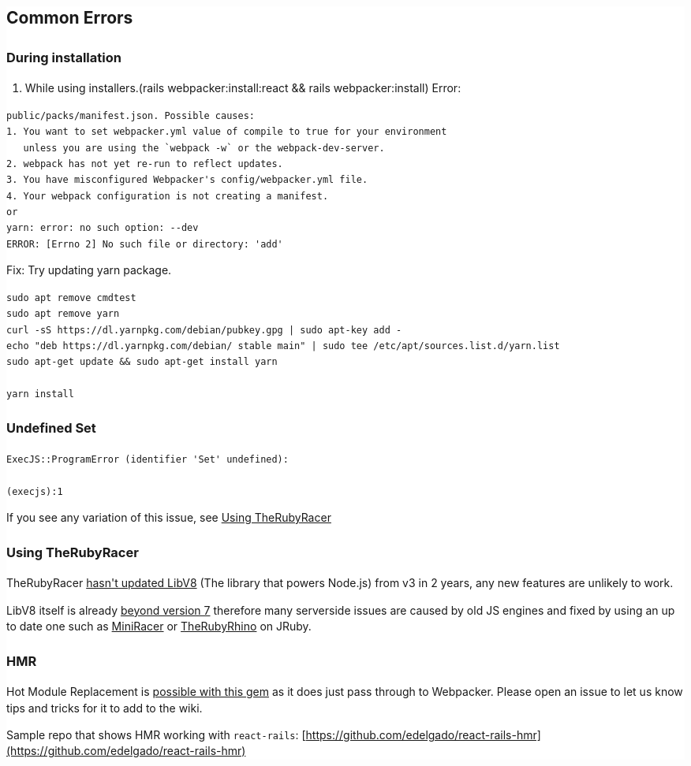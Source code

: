 ## Common Errors
### During installation
1) While using installers.(rails webpacker:install:react && rails webpacker:install)
Error:
```
public/packs/manifest.json. Possible causes:
1. You want to set webpacker.yml value of compile to true for your environment
   unless you are using the `webpack -w` or the webpack-dev-server.
2. webpack has not yet re-run to reflect updates.
3. You have misconfigured Webpacker's config/webpacker.yml file.
4. Your webpack configuration is not creating a manifest.
or
yarn: error: no such option: --dev
ERROR: [Errno 2] No such file or directory: 'add'
```
Fix: Try updating yarn package.
```
sudo apt remove cmdtest
sudo apt remove yarn
curl -sS https://dl.yarnpkg.com/debian/pubkey.gpg | sudo apt-key add -
echo "deb https://dl.yarnpkg.com/debian/ stable main" | sudo tee /etc/apt/sources.list.d/yarn.list
sudo apt-get update && sudo apt-get install yarn

yarn install
```
### Undefined Set
```
ExecJS::ProgramError (identifier 'Set' undefined):

(execjs):1
```
If you see any variation of this issue, see [Using TheRubyRacer](#using-therubyracer)


### Using TheRubyRacer
TheRubyRacer [hasn't updated LibV8](https://github.com/cowboyd/therubyracer/blob/master/therubyracer.gemspec#L20) (The library that powers Node.js) from v3 in 2 years, any new features are unlikely to work.

LibV8 itself is already [beyond version 7](https://github.com/cowboyd/libv8/releases/tag/v7.3.492.27.1) therefore many serverside issues are caused by old JS engines and fixed by using an up to date one such as [MiniRacer](https://github.com/discourse/mini_racer) or [TheRubyRhino](https://github.com/cowboyd/therubyrhino) on JRuby.

### HMR
Hot Module Replacement is [possible with this gem](https://stackoverflow.com/a/54846330/193785) as it does just pass through to Webpacker. Please open an issue to let us know tips and tricks for it to add to the wiki.

Sample repo that shows HMR working with `react-rails`: [https://github.com/edelgado/react-rails-hmr](https://github.com/edelgado/react-rails-hmr)
